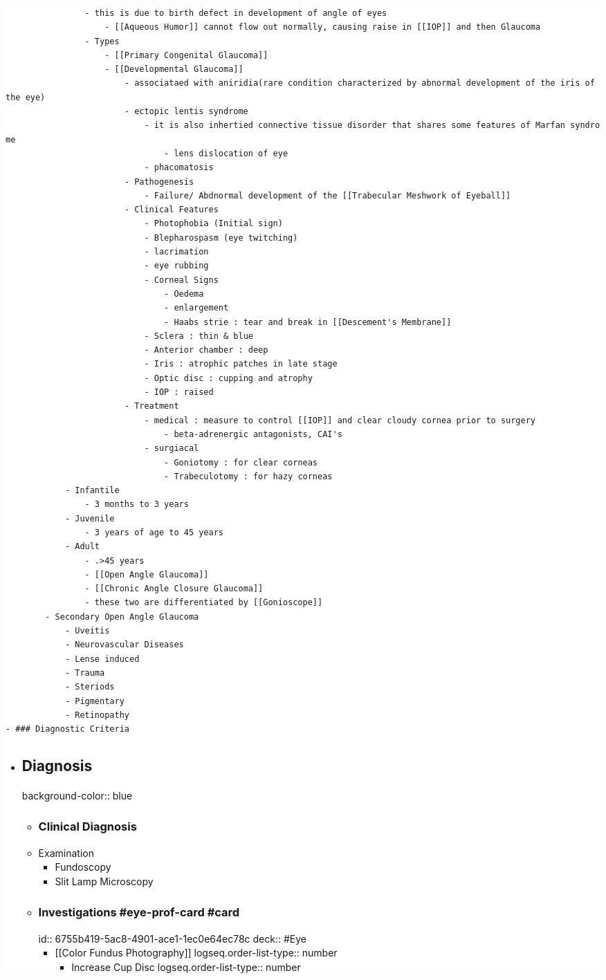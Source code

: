 					- this is due to birth defect in development of angle of eyes
						- [[Aqueous Humor]] cannot flow out normally, causing raise in [[IOP]] and then Glaucoma
					- Types
						- [[Primary Congenital Glaucoma]]
						- [[Developmental Glaucoma]]
							- associataed with aniridia(rare condition characterized by abnormal development of the iris of the eye)
							- ectopic lentis syndrome
								- it is also inhertied connective tissue disorder that shares some features of Marfan syndrome
									- lens dislocation of eye
								- phacomatosis
							- Pathogenesis
								- Failure/ Abdnormal development of the [[Trabecular Meshwork of Eyeball]]
							- Clinical Features
								- Photophobia (Initial sign)
								- Blepharospasm (eye twitching)
								- lacrimation
								- eye rubbing
								- Corneal Signs
									- Oedema
									- enlargement
									- Haabs strie : tear and break in [[Descement's Membrane]]
								- Sclera : thin & blue
								- Anterior chamber : deep
								- Iris : atrophic patches in late stage
								- Optic disc : cupping and atrophy
								- IOP : raised
							- Treatment
								- medical : measure to control [[IOP]] and clear cloudy cornea prior to surgery
									- beta-adrenergic antagonists, CAI's
								- surgiacal
									- Goniotomy : for clear corneas
									- Trabeculotomy : for hazy corneas
				- Infantile
					- 3 months to 3 years
				- Juvenile
					- 3 years of age to 45 years
				- Adult
					- .>45 years
					- [[Open Angle Glaucoma]]
					- [[Chronic Angle Closure Glaucoma]]
					- these two are differentiated by [[Gonioscope]]
			- Secondary Open Angle Glaucoma
				- Uveitis
				- Neurovascular Diseases
				- Lense induced
				- Trauma
				- Steriods
				- Pigmentary
				- Retinopathy
	- ### Diagnostic Criteria
- ## Diagnosis
  background-color:: blue
	- ### Clinical Diagnosis
	- Examination
		- Fundoscopy
		- Slit Lamp Microscopy
	- ### Investigations #eye-prof-card #card
	  id:: 6755b419-5ac8-4901-ace1-1ec0e64ec78c
	  deck:: #Eye
		- [[Color Fundus Photography]]
		  logseq.order-list-type:: number
			- Increase Cup Disc 
			  logseq.order-list-type:: number